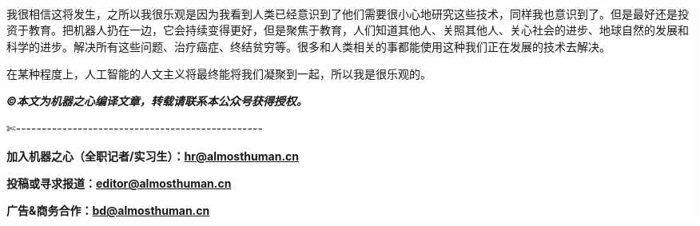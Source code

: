 我很相信这将发生，之所以我很乐观是因为我看到人类已经意识到了他们需要很小心地研究这些技术，同样我也意识到了。但是最好还是投资于教育。把机器人扔在一边，它会持续变得更好，但是聚焦于教育，人们知道其他人、关照其他人、关心社会的进步、地球自然的发展和科学的进步。解决所有这些问题、治疗癌症、终结贫穷等。很多和人类相关的事都能使用这种我们正在发展的技术去解决。

在某种程度上，人工智能的人文主义将最终能将我们凝聚到一起，所以我是很乐观的。

******©本文为机器之心编译文章，***转载请联系本公众号获得授权******。***

✄------------------------------------------------

**加入机器之心（全职记者/实习生）：hr@almosthuman.cn**

**投稿或寻求报道：editor@almosthuman.cn**

**广告&商务合作：bd@almosthuman.cn**